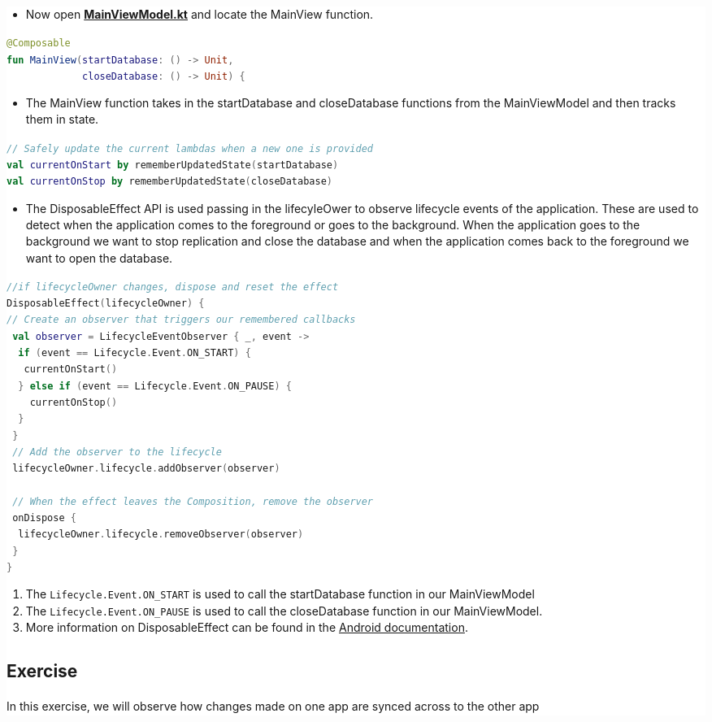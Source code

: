 * Now open <a target="_blank" rel="noopener noreferrer" href="https://github.com/couchbase-examples/android-kotlin-cbl-learning-path/blob/main/src/app/src/main/java/com/couchbase/learningpath/ui/MainActivity.kt#L156"> **MainViewModel.kt**</a> and locate the MainView function. 

```kotlin
@Composable
fun MainView(startDatabase: () -> Unit,
             closeDatabase: () -> Unit) {
```

* The MainView function takes in the startDatabase and closeDatabase functions from the MainViewModel and then tracks them in state.

```kotlin
// Safely update the current lambdas when a new one is provided
val currentOnStart by rememberUpdatedState(startDatabase)
val currentOnStop by rememberUpdatedState(closeDatabase)
```

* The DisposableEffect API is used passing in the lifecyleOwer to observe lifecycle events of the application.  These are used to detect when the application comes to the foreground or goes to the background.  When the application goes to the background we want to stop replication and close the database and when the application comes back to the foreground we want to open the database.

```kotlin
//if lifecycleOwner changes, dispose and reset the effect
DisposableEffect(lifecycleOwner) {
// Create an observer that triggers our remembered callbacks
 val observer = LifecycleEventObserver { _, event ->
  if (event == Lifecycle.Event.ON_START) {
   currentOnStart()
  } else if (event == Lifecycle.Event.ON_PAUSE) {
    currentOnStop()
  }
 }
 // Add the observer to the lifecycle
 lifecycleOwner.lifecycle.addObserver(observer)

 // When the effect leaves the Composition, remove the observer
 onDispose {
  lifecycleOwner.lifecycle.removeObserver(observer)
 }
}
``` 

1. The `Lifecycle.Event.ON_START` is used to call the startDatabase function in our MainViewModel
2. The `Lifecycle.Event.ON_PAUSE` is used to call the closeDatabase function in our MainViewModel. 
3. More information on DisposableEffect can be found in the <a target="_blank" rel="noopener noreferrer" href="https://developer.android.com/jetpack/compose/side-effects#disposableeffect">Android documentation</a>.

## Exercise 

In this exercise, we will observe how changes made on one app are synced across to the other app
